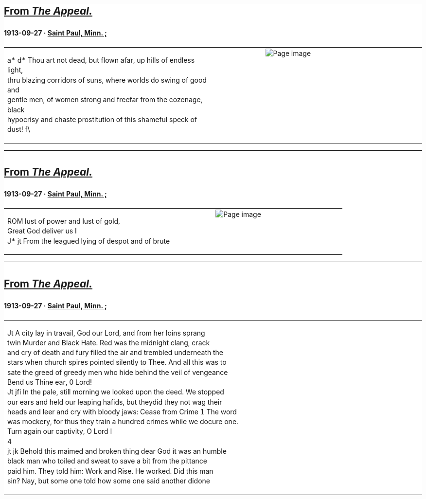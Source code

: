 
## [From _The Appeal._](https://chroniclingamerica.loc.gov/lccn/sn83016810/1913-09-27/ed-1/seq-2)

#### 1913-09-27 &middot; [Saint Paul, Minn. ;](http://dbpedia.org/resource/Saint_Paul%2C_Minnesota)

<table style="width: 100%;"><tr><td style="width: 50%">

  
a* d* Thou art not dead, but flown afar, up hills of endless light,  
thru blazing corridors of suns, where worlds do swing of good and  
gentle men, of women strong and freefar from the cozenage, black  
hypocrisy and chaste prostitution of this shameful speck of dust! f\
</td><td style="width: 50%; max-height: 75%; margin: auto; display: block;">
<img alt="Page image" src="https://chroniclingamerica.loc.gov/iiif/2/mnhi_funkley_ver02%2Fdata%2Fsn83016810%2F00280768042%2F1913092701%2F0444.jp2/pct:9.286876,88.450036,22.943782,2.406242/!600,600/0/default.jpg"/>
</td>
</tr></table>

---

## [From _The Appeal._](https://chroniclingamerica.loc.gov/lccn/sn83016810/1913-09-27/ed-1/seq-2)

#### 1913-09-27 &middot; [Saint Paul, Minn. ;](http://dbpedia.org/resource/Saint_Paul%2C_Minnesota)

<table style="width: 100%;"><tr><td style="width: 50%">

  
ROM lust of power and lust of gold,  
Great God deliver us I  
J* jt From the leagued lying of despot and of brute
</td><td style="width: 50%; max-height: 75%; margin: auto; display: block;">
<img alt="Page image" src="https://chroniclingamerica.loc.gov/iiif/2/mnhi_funkley_ver02%2Fdata%2Fsn83016810%2F00280768042%2F1913092701%2F0444.jp2/pct:38.336045,66.869479,16.494939,2.495617/!600,600/0/default.jpg"/>
</td>
</tr></table>

---

## [From _The Appeal._](https://chroniclingamerica.loc.gov/lccn/sn83016810/1913-09-27/ed-1/seq-2)

#### 1913-09-27 &middot; [Saint Paul, Minn. ;](http://dbpedia.org/resource/Saint_Paul%2C_Minnesota)

<table style="width: 100%;"><tr><td style="width: 50%">

  
Jt A city lay in travail, God our Lord, and from her loins sprang  
twin Murder and Black Hate. Red was the midnight clang, crack  
and cry of death and fury filled the air and trembled underneath the  
stars when church spires pointed silently to Thee. And all this was to  
sate the greed of greedy men who hide behind the veil of vengeance  
Bend us Thine ear, 0 Lord!  
Jt jfi In the pale, still morning we looked upon the deed. We stopped  
our ears and held our leaping hafids, but theydid they not wag their  
heads and leer and cry with bloody jaws: Cease from Crime 1 The word  
was mockery, for thus they train a hundred crimes while we docure one.  
Turn again our captivity, O Lord I  
4  
jt jk Behold this maimed and broken thing dear God it was an humble  
black man who toiled and sweat to save a bit from the pittance  
paid him. They told him: Work and Rise. He worked. Did this man  
sin? Nay, but some one told how some one said another didone  